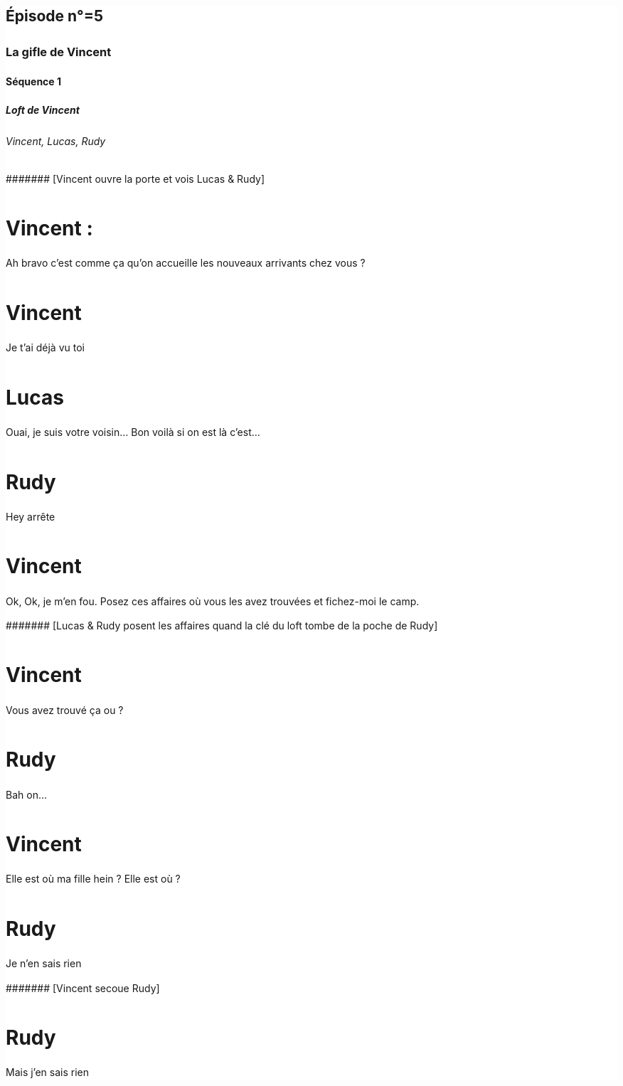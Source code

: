 ## Épisode n°=5
### La gifle de Vincent
#### Séquence 1
##### Loft de Vincent
###### Vincent, Lucas, Rudy

####### [Vincent ouvre la porte et vois Lucas & Rudy]

# Vincent  :
Ah bravo c’est comme ça qu’on accueille les nouveaux arrivants chez vous ?

# Vincent
Je t’ai déjà vu toi

# Lucas
Ouai, je suis votre voisin… Bon voilà si on est là c’est…

# Rudy
Hey arrête

# Vincent
Ok, Ok, je m’en fou. Posez ces affaires où vous les avez trouvées et fichez-moi le camp.

####### [Lucas & Rudy posent les affaires quand la clé du loft tombe de la poche de Rudy]

# Vincent
Vous avez trouvé ça ou ?

# Rudy
Bah on…

# Vincent
Elle est où ma fille hein ?  Elle est où ?

# Rudy
Je n’en sais rien

####### [Vincent secoue Rudy]

# Rudy
Mais j’en sais rien
